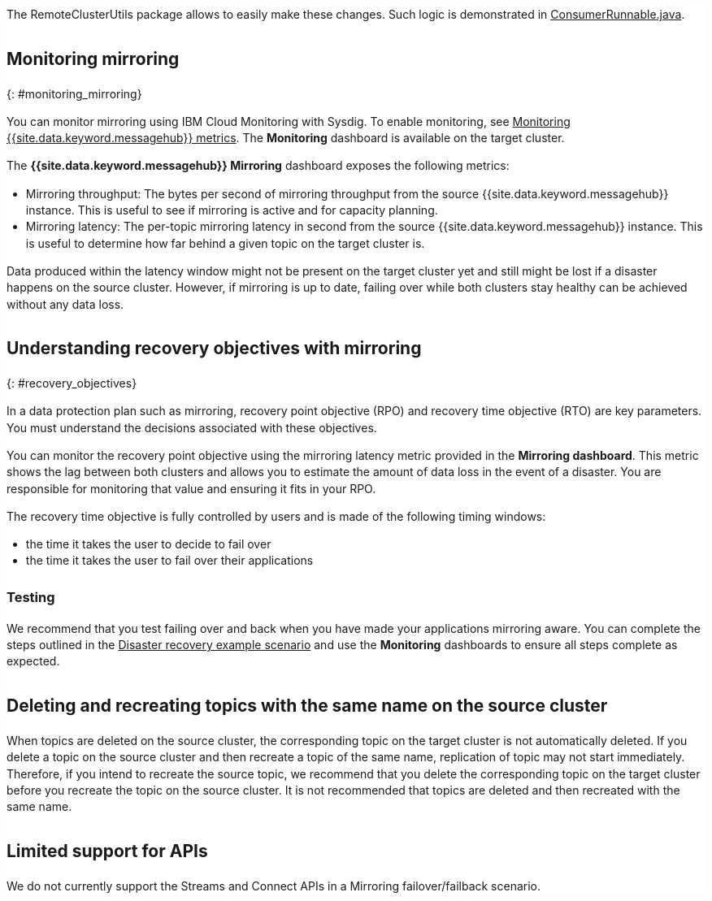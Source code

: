 The RemoteClusterUtils package allows to easily make these changes. Such logic is demonstrated in [ConsumerRunnable.java](https://github.ibm.com/messagehub/event-streams-samples/blob/mm2/kafka-java-console-sample/src/main/java/com/eventstreams/samples/ConsumerRunnable.java#L68-L119).

## Monitoring mirroring
{: #monitoring_mirroring}

You can monitor mirroring using IBM Cloud Monitoring with Sysdig. To enable monitoring, see [Monitoring {{site.data.keyword.messagehub}} metrics](/docs/EventStreams?topic=EventStreams-metrics). The **Monitoring** dashboard is available on the target cluster.

The **{{site.data.keyword.messagehub}} Mirroring** dashboard exposes the following metrics:
- Mirroring throughput: The bytes per second of mirroring throughput from the source {{site.data.keyword.messagehub}} instance. This is useful to see if mirroring is active and for capacity planning.
- Mirroring latency: The per-topic mirroring latency in second from the source {{site.data.keyword.messagehub}} instance. This is useful to determine how far behind a given topic on the target cluster is.

Data produced within the latency window might not be present on the target cluster yet and still might be lost if a disaster happens on the source cluster. However, if mirroring is up to date, failing over while both clusters stay healthy can be achieved without any data loss.

## Understanding recovery objectives with mirroring
{: #recovery_objectives}

In a data protection plan such as mirroring, recovery point objective (RPO) and recovery time objective (RTO) are key parameters. You must understand the decisions associated with these objectives.

You can monitor the recovery point objective using the mirroring latency metric provided in the **Mirroring dashboard**. This metric shows the lag between both clusters and allows you to estimate the amount of data loss in the event of a disaster. You are responsible for monitoring that value and ensuring it fits in your RPO.

The recovery time objective is fully controlled by users and is made of the following timing windows:
- the time it takes the user to decide to fail over
- the time it takes the user to fail over their applications

### Testing
We recommend that you test failing over and back when you have made your applications mirroring aware. You can complete the steps outlined in the [Disaster recovery example scenario](/docs/EventStreams?topic=EventStreams-disaster_recovery_scenario) and use the **Monitoring** dashboards to ensure all steps complete as expected.

## Deleting and recreating topics with the same name on the source cluster
When topics are deleted on the source cluster, the corresponding topic on the target cluster is not automatically deleted. If you delete a topic on the source cluster and then recreate a topic of the same name, replication of topic may not start immediately. Therefore, if you intend to recreate the source topic, we recommend that you delete the corresponding topic on the target cluster before you recreate the topic on the source cluster. It is not recommended that topics are deleted and then recreated with the same name.

## Limited support for APIs
We do not currently support the Streams and Connect APIs in a Mirroring failover/failback scenario.